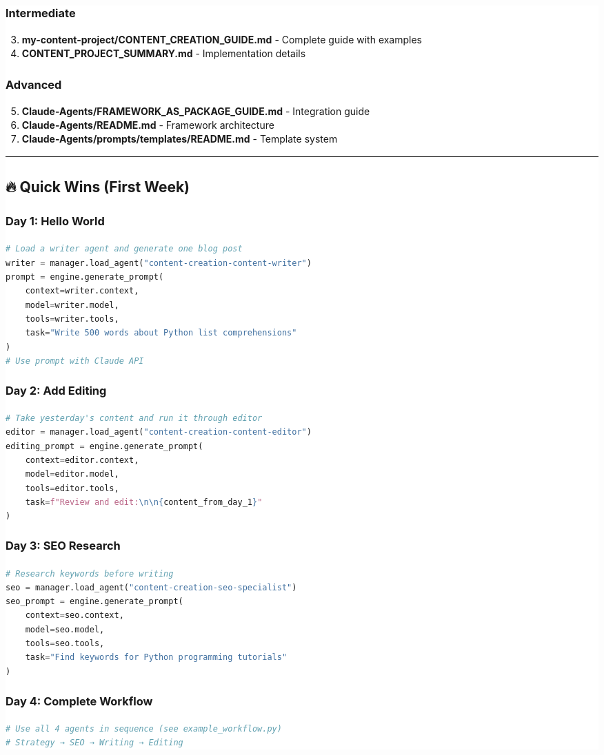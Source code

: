 ### Intermediate
3. **my-content-project/CONTENT_CREATION_GUIDE.md** - Complete guide with examples
4. **CONTENT_PROJECT_SUMMARY.md** - Implementation details

### Advanced
5. **Claude-Agents/FRAMEWORK_AS_PACKAGE_GUIDE.md** - Integration guide
6. **Claude-Agents/README.md** - Framework architecture
7. **Claude-Agents/prompts/templates/README.md** - Template system

---

## 🔥 Quick Wins (First Week)

### Day 1: Hello World
```python
# Load a writer agent and generate one blog post
writer = manager.load_agent("content-creation-content-writer")
prompt = engine.generate_prompt(
    context=writer.context,
    model=writer.model,
    tools=writer.tools,
    task="Write 500 words about Python list comprehensions"
)
# Use prompt with Claude API
```

### Day 2: Add Editing
```python
# Take yesterday's content and run it through editor
editor = manager.load_agent("content-creation-content-editor")
editing_prompt = engine.generate_prompt(
    context=editor.context,
    model=editor.model,
    tools=editor.tools,
    task=f"Review and edit:\n\n{content_from_day_1}"
)
```

### Day 3: SEO Research
```python
# Research keywords before writing
seo = manager.load_agent("content-creation-seo-specialist")
seo_prompt = engine.generate_prompt(
    context=seo.context,
    model=seo.model,
    tools=seo.tools,
    task="Find keywords for Python programming tutorials"
)
```

### Day 4: Complete Workflow
```python
# Use all 4 agents in sequence (see example_workflow.py)
# Strategy → SEO → Writing → Editing
```
